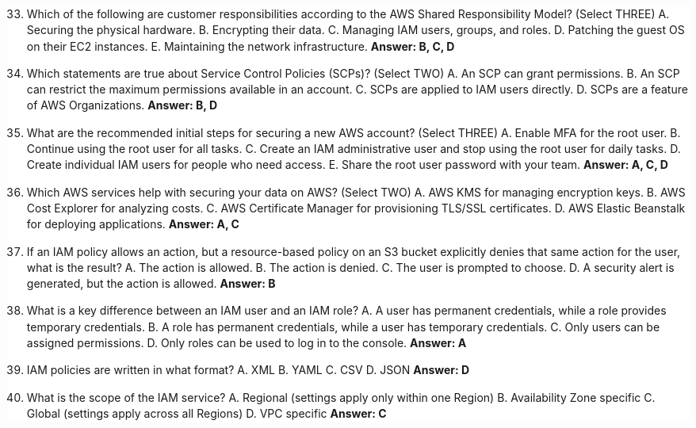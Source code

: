 33. Which of the following are customer responsibilities according to the AWS Shared Responsibility Model? (Select THREE)
    A. Securing the physical hardware.
    B. Encrypting their data.
    C. Managing IAM users, groups, and roles.
    D. Patching the guest OS on their EC2 instances.
    E. Maintaining the network infrastructure.
    **Answer: B, C, D**

34. Which statements are true about Service Control Policies (SCPs)? (Select TWO)
    A. An SCP can grant permissions.
    B. An SCP can restrict the maximum permissions available in an account.
    C. SCPs are applied to IAM users directly.
    D. SCPs are a feature of AWS Organizations.
    **Answer: B, D**

35. What are the recommended initial steps for securing a new AWS account? (Select THREE)
    A. Enable MFA for the root user.
    B. Continue using the root user for all tasks.
    C. Create an IAM administrative user and stop using the root user for daily tasks.
    D. Create individual IAM users for people who need access.
    E. Share the root user password with your team.
    **Answer: A, C, D**

36. Which AWS services help with securing your data on AWS? (Select TWO)
    A. AWS KMS for managing encryption keys.
    B. AWS Cost Explorer for analyzing costs.
    C. AWS Certificate Manager for provisioning TLS/SSL certificates.
    D. AWS Elastic Beanstalk for deploying applications.
    **Answer: A, C**

37. If an IAM policy allows an action, but a resource-based policy on an S3 bucket explicitly denies that same action for the user, what is the result?
    A. The action is allowed.
    B. The action is denied.
    C. The user is prompted to choose.
    D. A security alert is generated, but the action is allowed.
    **Answer: B**

38. What is a key difference between an IAM user and an IAM role?
    A. A user has permanent credentials, while a role provides temporary credentials.
    B. A role has permanent credentials, while a user has temporary credentials.
    C. Only users can be assigned permissions.
    D. Only roles can be used to log in to the console.
    **Answer: A**

39. IAM policies are written in what format?
    A. XML
    B. YAML
    C. CSV
    D. JSON
    **Answer: D**

40. What is the scope of the IAM service?
    A. Regional (settings apply only within one Region)
    B. Availability Zone specific
    C. Global (settings apply across all Regions)
    D. VPC specific
    **Answer: C**
